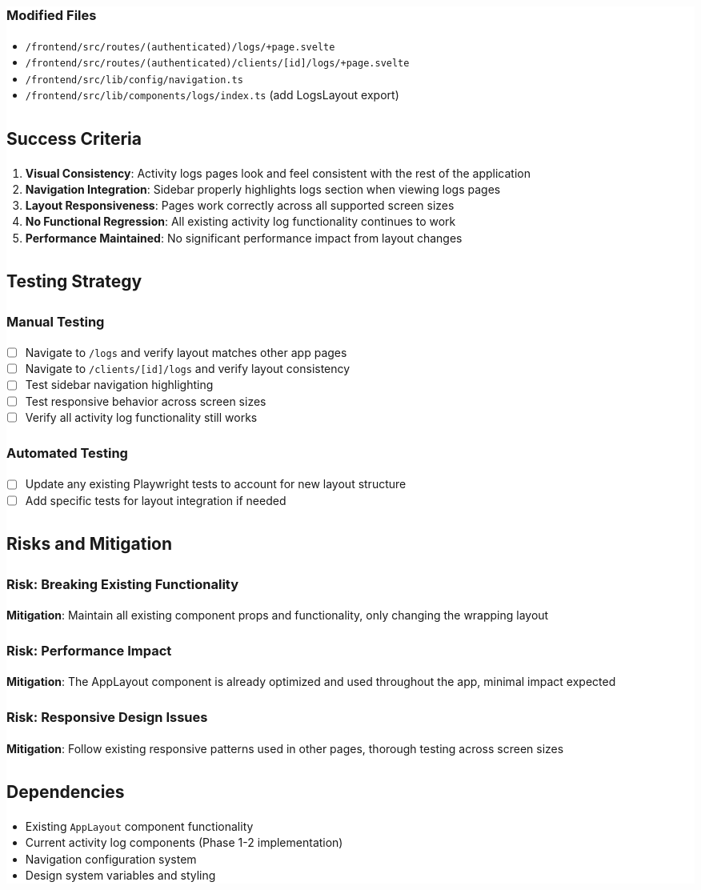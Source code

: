 ### Modified Files
- `/frontend/src/routes/(authenticated)/logs/+page.svelte`
- `/frontend/src/routes/(authenticated)/clients/[id]/logs/+page.svelte`
- `/frontend/src/lib/config/navigation.ts`
- `/frontend/src/lib/components/logs/index.ts` (add LogsLayout export)

## Success Criteria

1. **Visual Consistency**: Activity logs pages look and feel consistent with the rest of the application
2. **Navigation Integration**: Sidebar properly highlights logs section when viewing logs pages
3. **Layout Responsiveness**: Pages work correctly across all supported screen sizes
4. **No Functional Regression**: All existing activity log functionality continues to work
5. **Performance Maintained**: No significant performance impact from layout changes

## Testing Strategy

### Manual Testing
- [ ] Navigate to `/logs` and verify layout matches other app pages
- [ ] Navigate to `/clients/[id]/logs` and verify layout consistency
- [ ] Test sidebar navigation highlighting
- [ ] Test responsive behavior across screen sizes
- [ ] Verify all activity log functionality still works

### Automated Testing
- [ ] Update any existing Playwright tests to account for new layout structure
- [ ] Add specific tests for layout integration if needed

## Risks and Mitigation

### Risk: Breaking Existing Functionality
**Mitigation**: Maintain all existing component props and functionality, only changing the wrapping layout

### Risk: Performance Impact
**Mitigation**: The AppLayout component is already optimized and used throughout the app, minimal impact expected

### Risk: Responsive Design Issues  
**Mitigation**: Follow existing responsive patterns used in other pages, thorough testing across screen sizes

## Dependencies

- Existing `AppLayout` component functionality
- Current activity log components (Phase 1-2 implementation)
- Navigation configuration system
- Design system variables and styling
